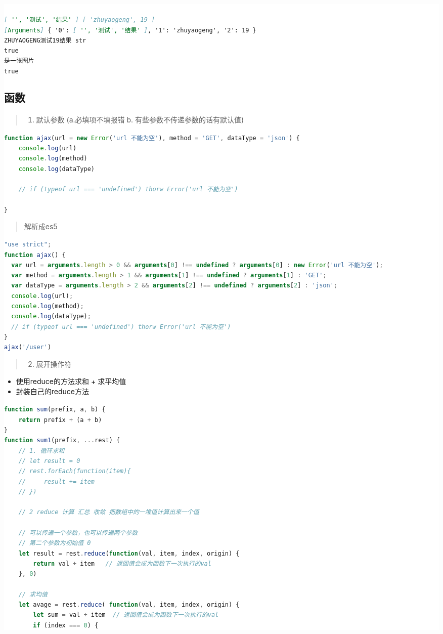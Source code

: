 ```md
     
[ '', '测试', '结果' ] [ 'zhuyaogeng', 19 ]
[Arguments] { '0': [ '', '测试', '结果' ], '1': 'zhuyaogeng', '2': 19 }
ZHUYAOGENG测试19结果 str
true
是一张图片
true
```

## 函数
> 1. 默认参数 (a.必填项不填报错 b. 有些参数不传递参数的话有默认值)
```js
function ajax(url = new Error('url 不能为空'), method = 'GET', dataType = 'json') {
    console.log(url)
    console.log(method)
    console.log(dataType)

    // if (typeof url === 'undefined') thorw Error('url 不能为空')
    
}
```

>  解析成es5
```js
"use strict";
function ajax() {
  var url = arguments.length > 0 && arguments[0] !== undefined ? arguments[0] : new Error('url 不能为空');
  var method = arguments.length > 1 && arguments[1] !== undefined ? arguments[1] : 'GET';
  var dataType = arguments.length > 2 && arguments[2] !== undefined ? arguments[2] : 'json';
  console.log(url);
  console.log(method);
  console.log(dataType); 
  // if (typeof url === 'undefined') thorw Error('url 不能为空')
}
ajax('/user')
```

> 2. 展开操作符

- 使用reduce的方法求和 + 求平均值
- 封装自己的reduce方法
```js
function sum(prefix, a, b) {
    return prefix + (a + b)
}
function sum1(prefix, ...rest) {
    // 1. 循环求和
    // let result = 0
    // rest.forEach(function(item){
    //     result += item
    // })

    // 2 reduce 计算 汇总 收敛 把数组中的一堆值计算出来一个值

    // 可以传递一个参数，也可以传递两个参数
    // 第二个参数为初始值 0 
    let result = rest.reduce(function(val, item, index, origin) {
        return val + item   // 返回值会成为函数下一次执行的val
    }, 0)

    // 求均值
    let avage = rest.reduce( function(val, item, index, origin) {
        let sum = val + item  // 返回值会成为函数下一次执行的val
        if (index === 0) {
```